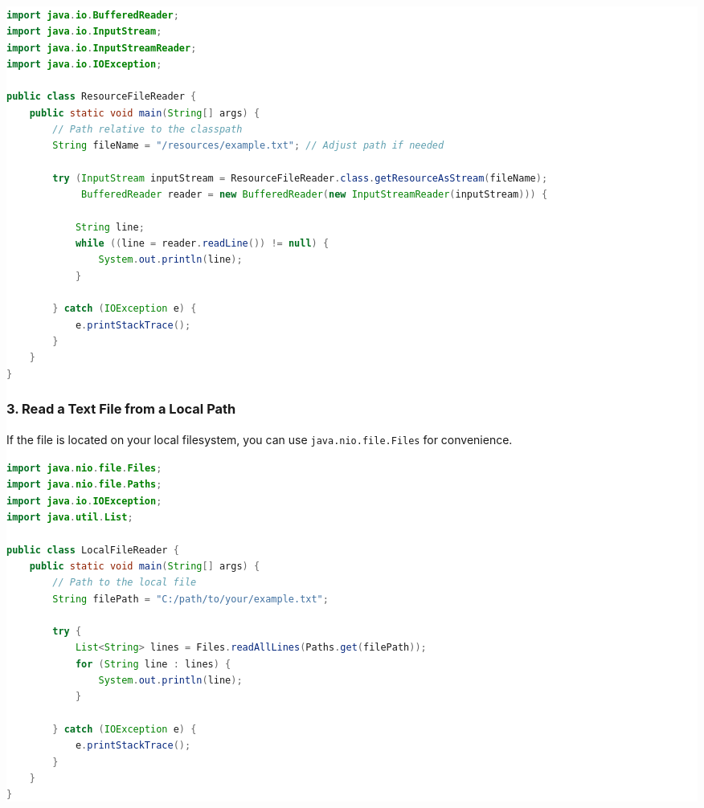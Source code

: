 ```java
import java.io.BufferedReader;
import java.io.InputStream;
import java.io.InputStreamReader;
import java.io.IOException;

public class ResourceFileReader {
    public static void main(String[] args) {
        // Path relative to the classpath
        String fileName = "/resources/example.txt"; // Adjust path if needed
        
        try (InputStream inputStream = ResourceFileReader.class.getResourceAsStream(fileName);
             BufferedReader reader = new BufferedReader(new InputStreamReader(inputStream))) {
            
            String line;
            while ((line = reader.readLine()) != null) {
                System.out.println(line);
            }
            
        } catch (IOException e) {
            e.printStackTrace();
        }
    }
}
```

### 3. Read a Text File from a Local Path

If the file is located on your local filesystem, you can use `java.nio.file.Files` for convenience.

```java
import java.nio.file.Files;
import java.nio.file.Paths;
import java.io.IOException;
import java.util.List;

public class LocalFileReader {
    public static void main(String[] args) {
        // Path to the local file
        String filePath = "C:/path/to/your/example.txt";
        
        try {
            List<String> lines = Files.readAllLines(Paths.get(filePath));
            for (String line : lines) {
                System.out.println(line);
            }
            
        } catch (IOException e) {
            e.printStackTrace();
        }
    }
}
```
